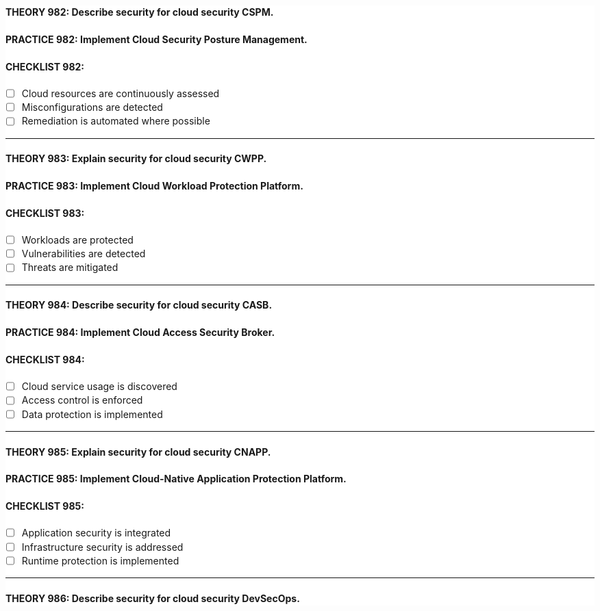 
#### THEORY 982: Describe security for cloud security CSPM.

#### PRACTICE 982: Implement Cloud Security Posture Management.

#### CHECKLIST 982:

- [ ] Cloud resources are continuously assessed
- [ ] Misconfigurations are detected
- [ ] Remediation is automated where possible

---

#### THEORY 983: Explain security for cloud security CWPP.

#### PRACTICE 983: Implement Cloud Workload Protection Platform.

#### CHECKLIST 983:

- [ ] Workloads are protected
- [ ] Vulnerabilities are detected
- [ ] Threats are mitigated

---

#### THEORY 984: Describe security for cloud security CASB.

#### PRACTICE 984: Implement Cloud Access Security Broker.

#### CHECKLIST 984:

- [ ] Cloud service usage is discovered
- [ ] Access control is enforced
- [ ] Data protection is implemented

---

#### THEORY 985: Explain security for cloud security CNAPP.

#### PRACTICE 985: Implement Cloud-Native Application Protection Platform.

#### CHECKLIST 985:

- [ ] Application security is integrated
- [ ] Infrastructure security is addressed
- [ ] Runtime protection is implemented

---

#### THEORY 986: Describe security for cloud security DevSecOps.
